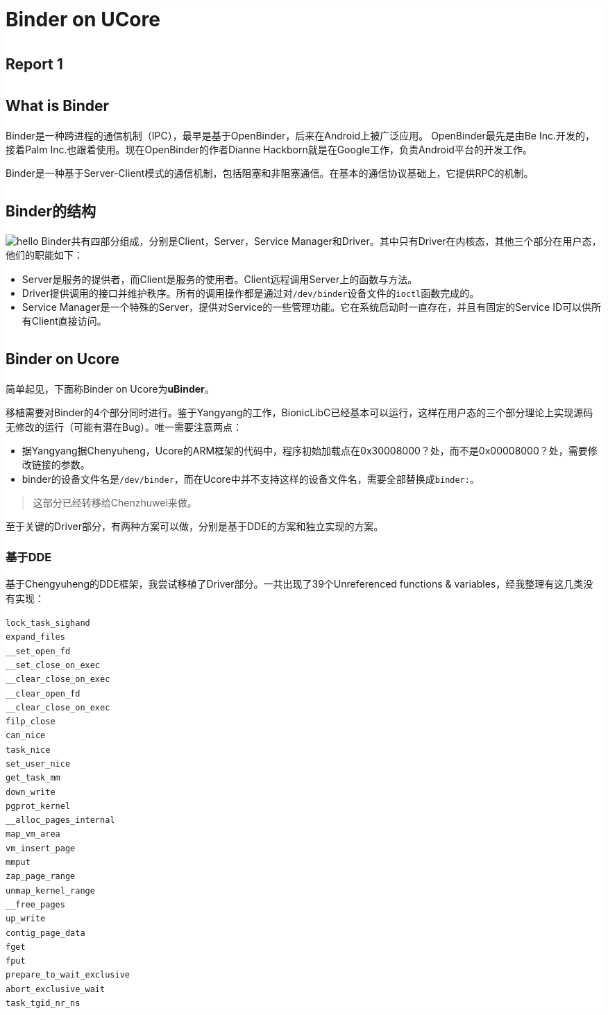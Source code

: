 Binder on UCore
================================
Report 1
--------------------------------

## What is Binder ##
Binder是一种跨进程的通信机制（IPC），最早是基于OpenBinder，后来在Android上被广泛应用。
OpenBinder最先是由Be Inc.开发的，接着Palm Inc.也跟着使用。现在OpenBinder的作者Dianne Hackborn就是在Google工作，负责Android平台的开发工作。

Binder是一种基于Server-Client模式的通信机制，包括阻塞和非阻塞通信。在基本的通信协议基础上，它提供RPC的机制。

## Binder的结构 ##
![hello](http://hi.csdn.net/attachment/201107/19/0_13110996490rZN.gif)
Binder共有四部分组成，分别是Client，Server，Service Manager和Driver。其中只有Driver在内核态，其他三个部分在用户态，他们的职能如下：

* Server是服务的提供者，而Client是服务的使用者。Client远程调用Server上的函数与方法。
* Driver提供调用的接口并维护秩序。所有的调用操作都是通过对`/dev/binder`设备文件的`ioctl`函数完成的。
* Service Manager是一个特殊的Server，提供对Service的一些管理功能。它在系统启动时一直存在，并且有固定的Service ID可以供所有Client直接访问。

## Binder on Ucore ##
简单起见，下面称Binder on Ucore为**uBinder**。

移植需要对Binder的4个部分同时进行。鉴于Yangyang的工作，BionicLibC已经基本可以运行，这样在用户态的三个部分理论上实现源码无修改的运行（可能有潜在Bug）。唯一需要注意两点：

* 据Yangyang据Chenyuheng，Ucore的ARM框架的代码中，程序初始加载点在0x30008000？处，而不是0x00008000？处，需要修改链接的参数。
* binder的设备文件名是`/dev/binder`，而在Ucore中并不支持这样的设备文件名，需要全部替换成`binder:`。

> 这部分已经转移给Chenzhuwei来做。

至于关键的Driver部分，有两种方案可以做，分别是基于DDE的方案和独立实现的方案。

### 基于DDE ###
基于Chengyuheng的DDE框架，我尝试移植了Driver部分。一共出现了39个Unreferenced functions & variables，经我整理有这几类没有实现：

```
lock_task_sighand
expand_files
__set_open_fd
__set_close_on_exec
__clear_close_on_exec
__clear_open_fd
__clear_close_on_exec
filp_close
can_nice
task_nice
set_user_nice
get_task_mm
down_write
pgprot_kernel
__alloc_pages_internal
map_vm_area
vm_insert_page
mmput
zap_page_range
unmap_kernel_range
__free_pages
up_write
contig_page_data
fget
fput
prepare_to_wait_exclusive
abort_exclusive_wait
task_tgid_nr_ns
```